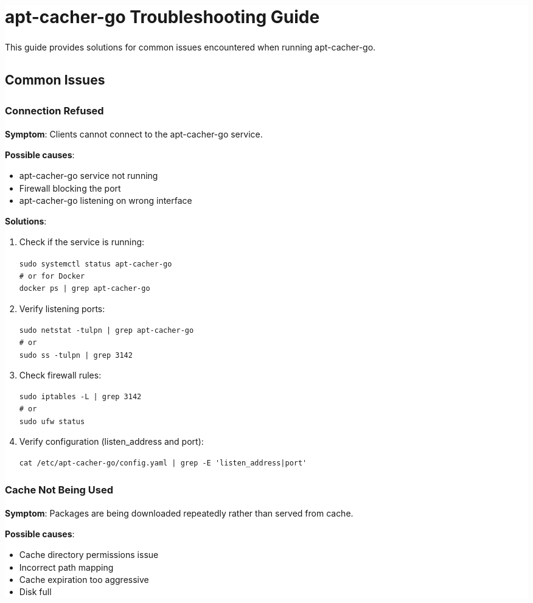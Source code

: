 

# apt-cacher-go Troubleshooting Guide

This guide provides solutions for common issues encountered when running
apt-cacher-go.

## Common Issues

### Connection Refused

**Symptom**: Clients cannot connect to the apt-cacher-go service.

**Possible causes**:

- apt-cacher-go service not running
- Firewall blocking the port
- apt-cacher-go listening on wrong interface

**Solutions**:

1. Check if the service is running:

   ```
   sudo systemctl status apt-cacher-go
   # or for Docker
   docker ps | grep apt-cacher-go
   ```

2. Verify listening ports:

   ```
   sudo netstat -tulpn | grep apt-cacher-go
   # or
   sudo ss -tulpn | grep 3142
   ```

3. Check firewall rules:

   ```
   sudo iptables -L | grep 3142
   # or
   sudo ufw status
   ```

4. Verify configuration (listen_address and port):
   ```
   cat /etc/apt-cacher-go/config.yaml | grep -E 'listen_address|port'
   ```

### Cache Not Being Used

**Symptom**: Packages are being downloaded repeatedly rather than served from
cache.

**Possible causes**:

- Cache directory permissions issue
- Incorrect path mapping
- Cache expiration too aggressive
- Disk full
